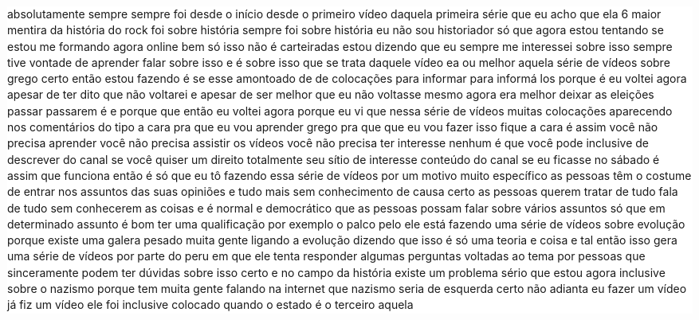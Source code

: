 absolutamente sempre sempre foi desde o
início desde o primeiro vídeo daquela
primeira série que eu acho que ela 6
maior mentira da história do rock foi
sobre história sempre foi sobre história
eu não sou historiador
só que agora estou tentando se estou me
formando agora online bem só isso não é
carteiradas estou dizendo que eu sempre
me interessei sobre isso sempre tive
vontade de aprender falar sobre isso e é
sobre isso que se trata daquele vídeo ea
ou melhor aquela série de vídeos sobre
grego certo então estou fazendo é se
esse amontoado de de colocações para
informar para informá los porque é eu
voltei agora apesar de ter dito que não
voltarei e apesar de ser melhor que eu
não voltasse mesmo agora era melhor
deixar as eleições passar passarem é e
porque que então eu voltei agora porque
eu vi que nessa série de vídeos muitas
colocações aparecendo nos comentários do
tipo a cara pra que eu vou aprender
grego
pra que que eu vou fazer isso
fique a cara é assim você não precisa
aprender você não precisa assistir os
vídeos você não precisa ter interesse
nenhum é que você pode inclusive de
descrever do canal
se você quiser um direito totalmente seu
sítio de interesse conteúdo do canal se
eu ficasse no sábado é assim que
funciona
então é só que eu tô fazendo essa série
de vídeos por um motivo muito específico
as pessoas têm o costume de entrar nos
assuntos das suas opiniões e tudo mais
sem conhecimento de causa certo as
pessoas querem tratar de tudo fala de
tudo sem conhecerem as coisas e é normal
e democrático que as pessoas possam
falar sobre vários assuntos
só que em determinado assunto é bom ter
uma qualificação por exemplo o palco
pelo ele está fazendo uma série de
vídeos sobre evolução porque existe uma
galera pesado muita gente ligando a
evolução dizendo que isso é só uma
teoria e coisa e tal então isso gera uma
série de vídeos por parte do peru em que
ele tenta responder algumas perguntas
voltadas ao tema por pessoas que
sinceramente podem ter dúvidas sobre
isso
certo e no campo da história existe um
problema sério que estou agora inclusive
sobre o nazismo porque tem muita gente
falando na internet que nazismo seria de
esquerda
certo não adianta eu fazer um vídeo já
fiz um vídeo ele foi inclusive colocado
quando o estado é o terceiro aquela
